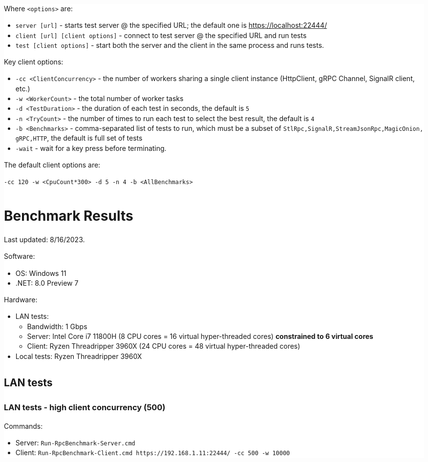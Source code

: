 Where `<options>` are:
- `server [url]` - starts test server @ the specified URL; the default one is [https://localhost:22444/]()
- `client [url] [client options]` - connect to test server @ the specified URL and run tests 
- `test [client options]` - start both the server and the client in the same process and runs tests.  

Key client options:
- `-cc <ClientConcurrency>` - the number of workers sharing a single client instance (HttpClient, gRPC Channel, SignalR client, etc.)
- `-w <WorkerCount>` - the total number of worker tasks
- `-d <TestDuration>` - the duration of each test in seconds, the default is `5`
- `-n <TryCount>` - the number of times to run each test to select the best result, the default is `4`
- `-b <Benchmarks>` - comma-separated list of tests to run, which must be a subset of `StlRpc,SignalR,StreamJsonRpc,MagicOnion,gRPC,HTTP`, the default is full set of tests
- `-wait` - wait for a key press before terminating.

The default client options are:
```
-cc 120 -w <CpuCount*300> -d 5 -n 4 -b <AllBenchmarks>
```


# Benchmark Results

Last updated: 8/16/2023.

Software:
- OS: Windows 11
- .NET: 8.0 Preview 7

Hardware:
- LAN tests:
  - Bandwidth: 1 Gbps 
  - Server: Intel Core i7 11800H (8 CPU cores = 16 virtual hyper-threaded cores) **constrained to 6 virtual cores**
  - Client: Ryzen Threadripper 3960X (24 CPU cores = 48 virtual hyper-threaded cores)
- Local tests: Ryzen Threadripper 3960X


## LAN tests

### LAN tests - high client concurrency (500)

Commands:
- Server: `Run-RpcBenchmark-Server.cmd`
- Client: `Run-RpcBenchmark-Client.cmd https://192.168.1.11:22444/ -cc 500 -w 10000`
